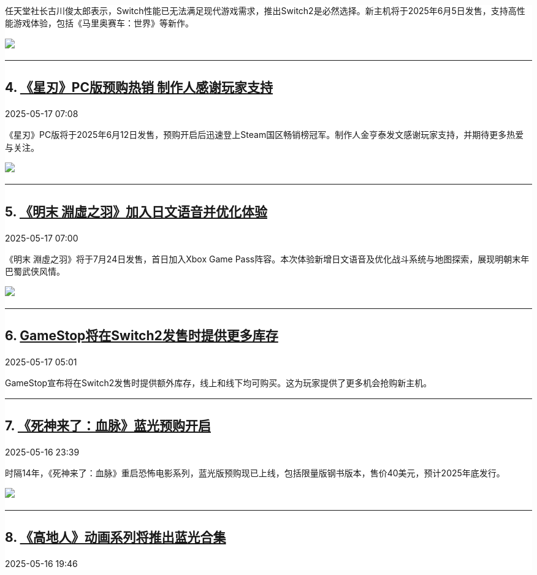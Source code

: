 任天堂社长古川俊太郎表示，Switch性能已无法满足现代游戏需求，推出Switch2是必然选择。新主机将于2025年6月5日发售，支持高性能游戏体验，包括《马里奥赛车：世界》等新作。

![](https://img.3dmgame.com/uploads/images/news/20250517/1747437887_634065_jpg_r.jpg)

---

## 4. [《星刃》PC版预购热销 制作人感谢玩家支持](https://www.3dmgame.com/news/202505/3919937.html)  
2025-05-17 07:08

《星刃》PC版将于2025年6月12日发售，预购开启后迅速登上Steam国区畅销榜冠军。制作人金亨泰发文感谢玩家支持，并期待更多热爱与关注。

![](https://img.3dmgame.com/uploads/images/news/20250517/1747436904_334088_jpg_r.jpg)

---

## 5. [《明末 淵虛之羽》加入日文语音并优化体验](https://www.4gamers.com.tw/news/detail/71839/wuchang-fallen-feathers-demo-2-review)  
2025-05-17 07:00

《明末 淵虛之羽》将于7月24日发售，首日加入Xbox Game Pass阵容。本次体验新增日文语音及优化战斗系统与地图探索，展现明朝末年巴蜀武侠风情。

![](https://img.4gamers.com.tw/puku-clone-version/a86e21a73edef2dfcca9eed840c6e91301d7a7ea.JPG)

---

## 6. [GameStop将在Switch2发售时提供更多库存](https://gonintendo.com/contents/48547-gamestop-will-have-additional-switch-2-stock-online-and-in-person-at-launch)  
2025-05-17 05:01

GameStop宣布将在Switch2发售时提供额外库存，线上和线下均可购买。这为玩家提供了更多机会抢购新主机。

---

## 7. [《死神来了：血脉》蓝光预购开启](https://www.gamespot.com/articles/preorders-are-already-live-for-the-final-destination-bloodlines-blu-ray-including-a-slick-steelbook-version/1100-6531606/?ftag=CAD-01-10abi2f)  
2025-05-16 23:39

时隔14年，《死神来了：血脉》重启恐怖电影系列，蓝光版预购现已上线，包括限量版钢书版本，售价40美元，预计2025年底发行。

![](https://www.gamespot.com/a/uploads/scale_super/1702/17023653/4496329-71wy1mrwe9l._sl1500.jpg)

---

## 8. [《高地人》动画系列将推出蓝光合集](https://www.gamespot.com/articles/one-of-the-wildest-90s-cartoons-is-returning-with-a-blu-ray-collection-this-year/1100-6531594/?ftag=CAD-01-10abi2f)  
2025-05-16 19:46
